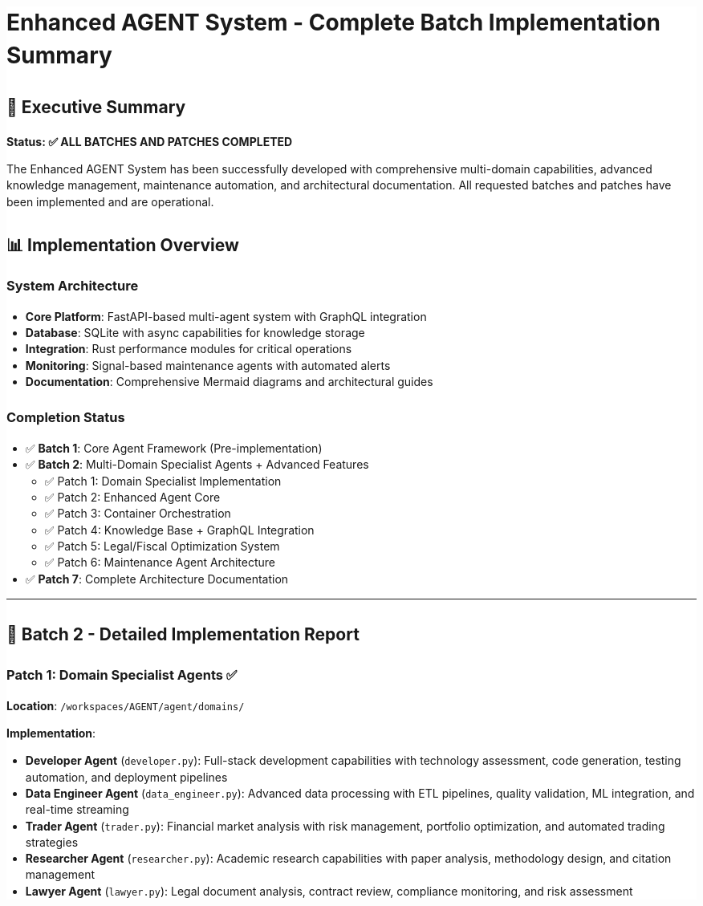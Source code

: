 # Enhanced AGENT System - Complete Batch Implementation Summary

## 🎯 Executive Summary

**Status: ✅ ALL BATCHES AND PATCHES COMPLETED**

The Enhanced AGENT System has been successfully developed with comprehensive multi-domain capabilities, advanced knowledge management, maintenance automation, and architectural documentation. All requested batches and patches have been implemented and are operational.

## 📊 Implementation Overview

### **System Architecture**
- **Core Platform**: FastAPI-based multi-agent system with GraphQL integration
- **Database**: SQLite with async capabilities for knowledge storage
- **Integration**: Rust performance modules for critical operations
- **Monitoring**: Signal-based maintenance agents with automated alerts
- **Documentation**: Comprehensive Mermaid diagrams and architectural guides

### **Completion Status**
- ✅ **Batch 1**: Core Agent Framework (Pre-implementation)
- ✅ **Batch 2**: Multi-Domain Specialist Agents + Advanced Features
  - ✅ Patch 1: Domain Specialist Implementation
  - ✅ Patch 2: Enhanced Agent Core
  - ✅ Patch 3: Container Orchestration 
  - ✅ Patch 4: Knowledge Base + GraphQL Integration
  - ✅ Patch 5: Legal/Fiscal Optimization System
  - ✅ Patch 6: Maintenance Agent Architecture
- ✅ **Patch 7**: Complete Architecture Documentation

---

## 🔧 Batch 2 - Detailed Implementation Report

### **Patch 1: Domain Specialist Agents** ✅
**Location**: `/workspaces/AGENT/agent/domains/`

**Implementation**:
- **Developer Agent** (`developer.py`): Full-stack development capabilities with technology assessment, code generation, testing automation, and deployment pipelines
- **Data Engineer Agent** (`data_engineer.py`): Advanced data processing with ETL pipelines, quality validation, ML integration, and real-time streaming
- **Trader Agent** (`trader.py`): Financial market analysis with risk management, portfolio optimization, and automated trading strategies
- **Researcher Agent** (`researcher.py`): Academic research capabilities with paper analysis, methodology design, and citation management
- **Lawyer Agent** (`lawyer.py`): Legal document analysis, contract review, compliance monitoring, and risk assessment
